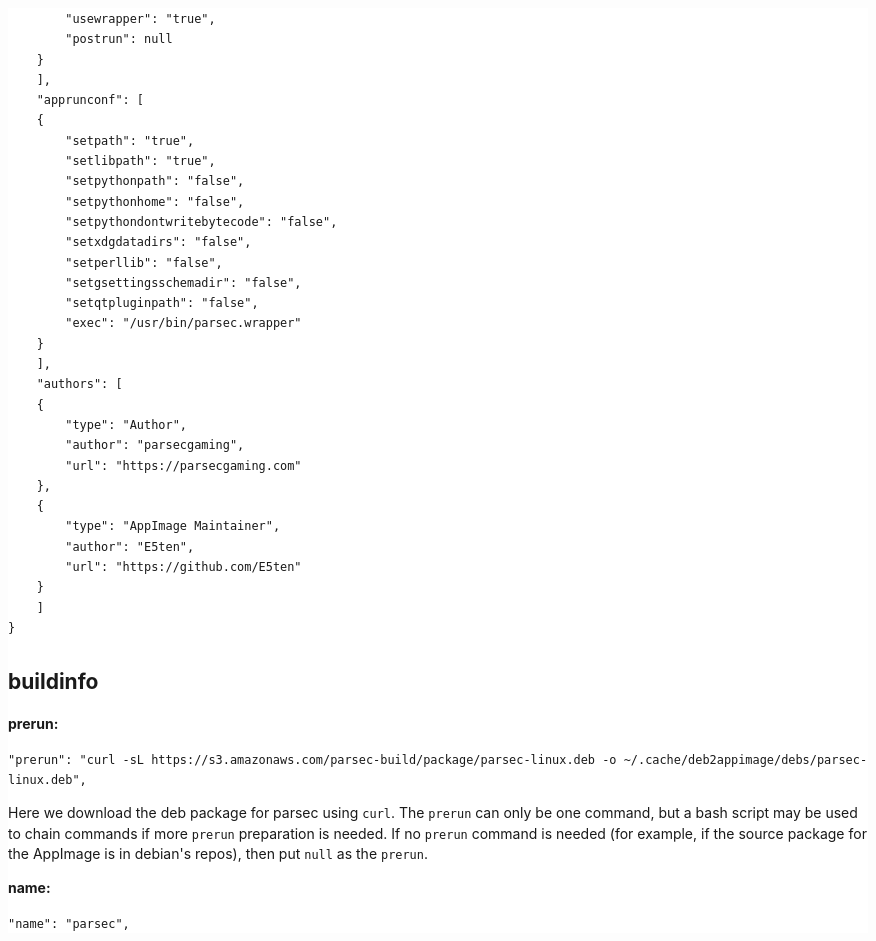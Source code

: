 ```
        "usewrapper": "true",
        "postrun": null
    }
    ],
    "apprunconf": [
    {
        "setpath": "true",
        "setlibpath": "true",
        "setpythonpath": "false",
        "setpythonhome": "false",
        "setpythondontwritebytecode": "false",
        "setxdgdatadirs": "false",
        "setperllib": "false",
        "setgsettingsschemadir": "false",
        "setqtpluginpath": "false",
        "exec": "/usr/bin/parsec.wrapper"
    }
    ],
    "authors": [
    {
        "type": "Author",
        "author": "parsecgaming",
        "url": "https://parsecgaming.com"
    },
    {
        "type": "AppImage Maintainer",
        "author": "E5ten",
        "url": "https://github.com/E5ten"
    }
    ]
}
```

## buildinfo

**prerun:**

```
"prerun": "curl -sL https://s3.amazonaws.com/parsec-build/package/parsec-linux.deb -o ~/.cache/deb2appimage/debs/parsec-linux.deb",
```

Here we download the deb package for parsec using `curl`.  The `prerun` can only be one command, but a bash script may be used to chain commands if more `prerun` preparation is needed.  If no `prerun` command is needed (for example, if the source package for the AppImage is in debian's repos), then put `null` as the `prerun`.

**name:**

```
"name": "parsec",
```

